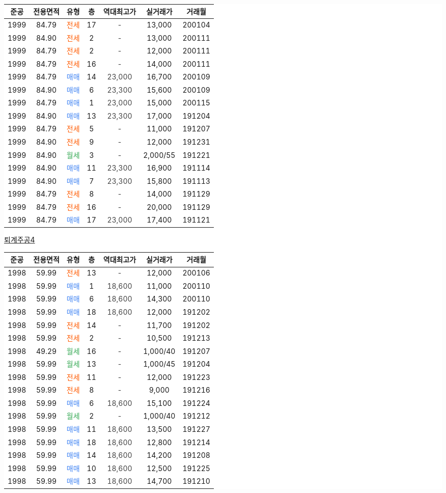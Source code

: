 |준공|전용면적|유형|층|역대최고가|실거래가|거래월|
|:---:|:---:|:---:|:---:|:---:|:---:|:---:|
|1999|84.79|<span style="color:#ff5a00">전세</span>|17|<span style="color:#444444">-</span>|13,000|200104|
|1999|84.90|<span style="color:#ff5a00">전세</span>|2|<span style="color:#444444">-</span>|13,000|200111|
|1999|84.79|<span style="color:#ff5a00">전세</span>|2|<span style="color:#444444">-</span>|12,000|200111|
|1999|84.79|<span style="color:#ff5a00">전세</span>|16|<span style="color:#444444">-</span>|14,000|200111|
|1999|84.79|<span style="color:#4285f3">매매</span>|14|<span style="color:#444444">23,000</span>|16,700|200109|
|1999|84.90|<span style="color:#4285f3">매매</span>|6|<span style="color:#444444">23,300</span>|15,600|200109|
|1999|84.79|<span style="color:#4285f3">매매</span>|1|<span style="color:#444444">23,000</span>|15,000|200115|
|1999|84.90|<span style="color:#4285f3">매매</span>|13|<span style="color:#444444">23,300</span>|17,000|191204|
|1999|84.79|<span style="color:#ff5a00">전세</span>|5|<span style="color:#444444">-</span>|11,000|191207|
|1999|84.90|<span style="color:#ff5a00">전세</span>|9|<span style="color:#444444">-</span>|12,000|191231|
|1999|84.90|<span style="color:#34a853">월세</span>|3|<span style="color:#444444">-</span>|2,000/55|191221|
|1999|84.90|<span style="color:#4285f3">매매</span>|11|<span style="color:#444444">23,300</span>|16,900|191114|
|1999|84.90|<span style="color:#4285f3">매매</span>|7|<span style="color:#444444">23,300</span>|15,800|191113|
|1999|84.79|<span style="color:#ff5a00">전세</span>|8|<span style="color:#444444">-</span>|14,000|191129|
|1999|84.79|<span style="color:#ff5a00">전세</span>|16|<span style="color:#444444">-</span>|20,000|191129|
|1999|84.79|<span style="color:#4285f3">매매</span>|17|<span style="color:#444444">23,000</span>|17,400|191121|

[퇴계주공4](https://search.naver.com/search.naver?query=%EA%B0%95%EC%9B%90%EB%8F%84+%EC%B6%98%EC%B2%9C%EC%8B%9C+%EC%84%9D%EC%82%AC%EB%8F%99+%ED%87%B4%EA%B3%84%EC%A3%BC%EA%B3%B54)

|준공|전용면적|유형|층|역대최고가|실거래가|거래월|
|:---:|:---:|:---:|:---:|:---:|:---:|:---:|
|1998|59.99|<span style="color:#ff5a00">전세</span>|13|<span style="color:#444444">-</span>|12,000|200106|
|1998|59.99|<span style="color:#4285f3">매매</span>|1|<span style="color:#444444">18,600</span>|11,000|200110|
|1998|59.99|<span style="color:#4285f3">매매</span>|6|<span style="color:#444444">18,600</span>|14,300|200110|
|1998|59.99|<span style="color:#4285f3">매매</span>|18|<span style="color:#444444">18,600</span>|12,000|191202|
|1998|59.99|<span style="color:#ff5a00">전세</span>|14|<span style="color:#444444">-</span>|11,700|191202|
|1998|59.99|<span style="color:#ff5a00">전세</span>|2|<span style="color:#444444">-</span>|10,500|191213|
|1998|49.29|<span style="color:#34a853">월세</span>|16|<span style="color:#444444">-</span>|1,000/40|191207|
|1998|59.99|<span style="color:#34a853">월세</span>|13|<span style="color:#444444">-</span>|1,000/45|191204|
|1998|59.99|<span style="color:#ff5a00">전세</span>|11|<span style="color:#444444">-</span>|12,000|191223|
|1998|59.99|<span style="color:#ff5a00">전세</span>|8|<span style="color:#444444">-</span>|9,000|191216|
|1998|59.99|<span style="color:#4285f3">매매</span>|6|<span style="color:#444444">18,600</span>|15,100|191224|
|1998|59.99|<span style="color:#34a853">월세</span>|2|<span style="color:#444444">-</span>|1,000/40|191212|
|1998|59.99|<span style="color:#4285f3">매매</span>|11|<span style="color:#444444">18,600</span>|13,500|191227|
|1998|59.99|<span style="color:#4285f3">매매</span>|18|<span style="color:#444444">18,600</span>|12,800|191214|
|1998|59.99|<span style="color:#4285f3">매매</span>|14|<span style="color:#444444">18,600</span>|14,200|191208|
|1998|59.99|<span style="color:#4285f3">매매</span>|10|<span style="color:#444444">18,600</span>|12,500|191225|
|1998|59.99|<span style="color:#4285f3">매매</span>|13|<span style="color:#444444">18,600</span>|14,700|191210|